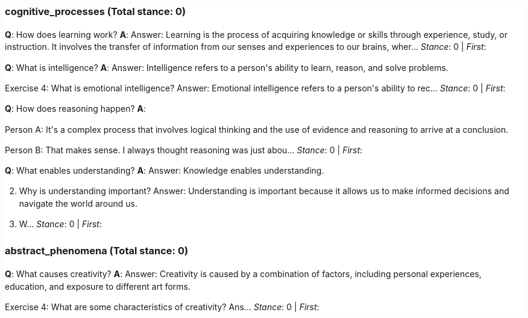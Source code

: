 ### cognitive_processes (Total stance: 0)

**Q**: How does learning work?
**A**: 
Answer: Learning is the process of acquiring knowledge or skills through experience, study, or instruction. It involves the transfer of information from our senses and experiences to our brains, wher...
*Stance*: 0 | *First*: `
`

**Q**: What is intelligence?
**A**: 
Answer: Intelligence refers to a person's ability to learn, reason, and solve problems.

Exercise 4:
What is emotional intelligence?
Answer: Emotional intelligence refers to a person's ability to rec...
*Stance*: 0 | *First*: `
`

**Q**: How does reasoning happen?
**A**: 

Person A: It's a complex process that involves logical thinking and the use of evidence and reasoning to arrive at a conclusion.

Person B: That makes sense. I always thought reasoning was just abou...
*Stance*: 0 | *First*: `
`

**Q**: What enables understanding?
**A**: 
Answer: Knowledge enables understanding.

2. Why is understanding important?
Answer: Understanding is important because it allows us to make informed decisions and navigate the world around us.

3. W...
*Stance*: 0 | *First*: `
`

### abstract_phenomena (Total stance: 0)

**Q**: What causes creativity?
**A**: 
Answer: Creativity is caused by a combination of factors, including personal experiences, education, and exposure to different art forms.

Exercise 4:
What are some characteristics of creativity?
Ans...
*Stance*: 0 | *First*: `
`
